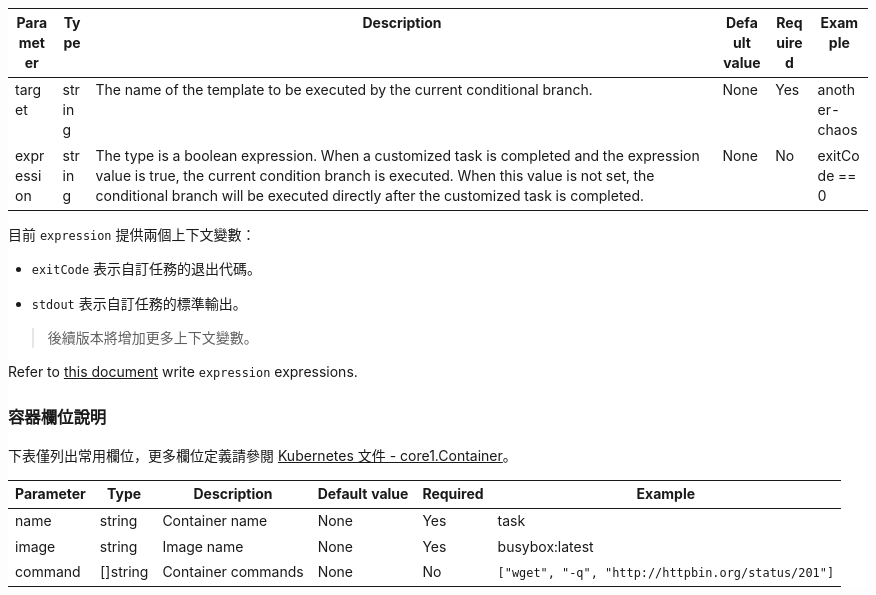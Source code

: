 | Parameter | Type | Description | Default value | Required | Example |
| --- | --- | --- | --- | --- | --- |
| target | string | The name of the template to be executed by the current conditional branch. | None | Yes | another-chaos |
| expression | string | The type is a boolean expression. When a customized task is completed and the expression value is true, the current condition branch is executed. When this value is not set, the conditional branch will be executed directly after the customized task is completed. | None | No | exitCode == 0 |

目前 `expression` 提供兩個上下文變數：

- `exitCode` 表示自訂任務的退出代碼。

- `stdout` 表示自訂任務的標準輸出。

> 後續版本將增加更多上下文變數。

Refer to [this document](https://github.com/antonmedv/expr/blob/master/docs/Language-Definition.md) write `expression` expressions.

### 容器欄位說明

下表僅列出常用欄位，更多欄位定義請參閱 [Kubernetes 文件 - core1.Container](https://kubernetes.io/docs/reference/generated/kubernetes-api/v1.23/#container-v1-core)。

| Parameter | Type | Description | Default value | Required | Example |
| --- | --- | --- | --- | --- | --- |
| name | string | Container name | None | Yes | task |
| image | string | Image name | None | Yes | busybox:latest |
| command | []string | Container commands | None | No | `["wget", "-q", "http://httpbin.org/status/201"]` |